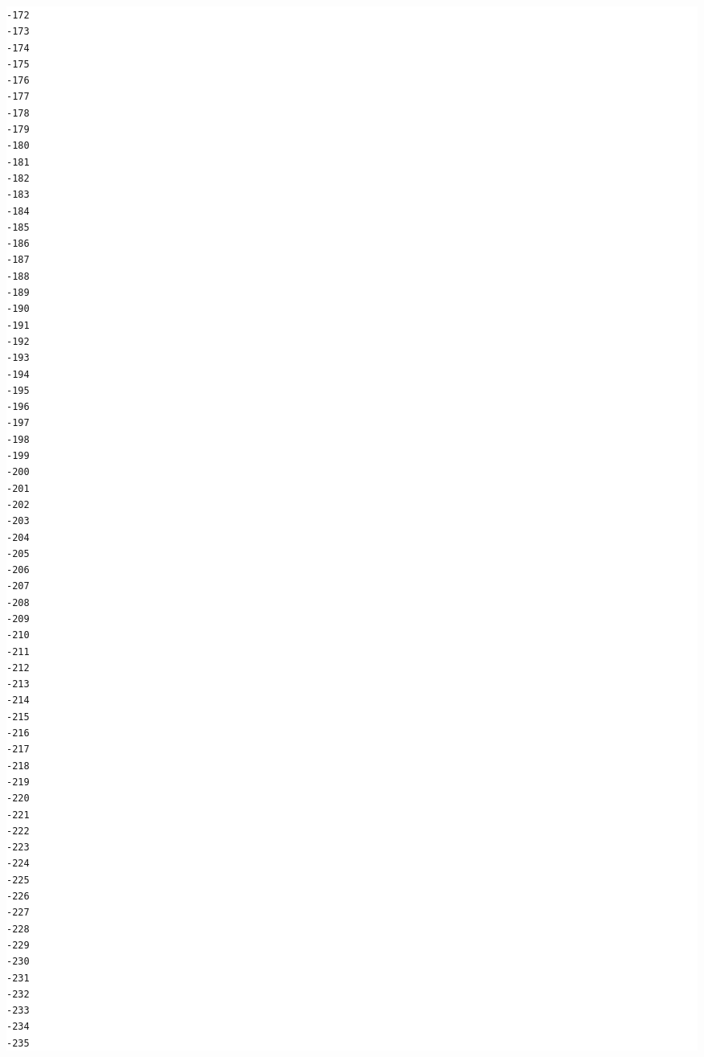     -172
    -173
    -174
    -175
    -176
    -177
    -178
    -179
    -180
    -181
    -182
    -183
    -184
    -185
    -186
    -187
    -188
    -189
    -190
    -191
    -192
    -193
    -194
    -195
    -196
    -197
    -198
    -199
    -200
    -201
    -202
    -203
    -204
    -205
    -206
    -207
    -208
    -209
    -210
    -211
    -212
    -213
    -214
    -215
    -216
    -217
    -218
    -219
    -220
    -221
    -222
    -223
    -224
    -225
    -226
    -227
    -228
    -229
    -230
    -231
    -232
    -233
    -234
    -235